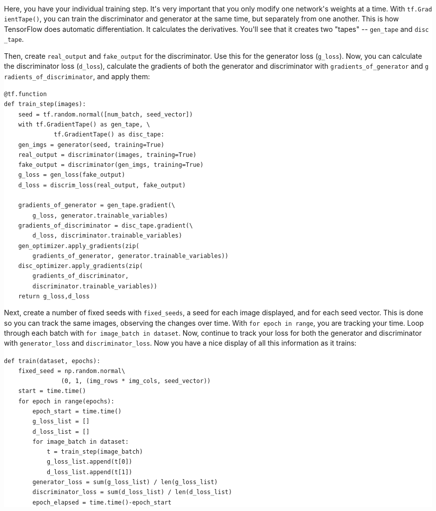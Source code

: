Here, you have your individual training step. It\'s very important that
you only modify one network\'s weights at a time. With
`tf.GradientTape()`, you can train the discriminator and
generator at the same time, but separately from one another. This is how
TensorFlow does automatic differentiation. It calculates the
derivatives. You\'ll see that it creates two \"tapes\" --
`gen_tape` and `disc_tape`.

Then, create `real_output` and `fake_output` for the
discriminator. Use this for the generator loss (`g_loss`).
Now, you can calculate the discriminator loss (`d_loss`),
calculate the gradients of both the generator and discriminator with
`gradients_of_generator` and
`gradients_of_discriminator`, and apply them:


```
@tf.function
def train_step(images):
    seed = tf.random.normal([num_batch, seed_vector])
    with tf.GradientTape() as gen_tape, \
              tf.GradientTape() as disc_tape:
    gen_imgs = generator(seed, training=True)
    real_output = discriminator(images, training=True)
    fake_output = discriminator(gen_imgs, training=True)
    g_loss = gen_loss(fake_output)
    d_loss = discrim_loss(real_output, fake_output)
    
    gradients_of_generator = gen_tape.gradient(\
        g_loss, generator.trainable_variables)
    gradients_of_discriminator = disc_tape.gradient(\
        d_loss, discriminator.trainable_variables)
    gen_optimizer.apply_gradients(zip(
        gradients_of_generator, generator.trainable_variables))
    disc_optimizer.apply_gradients(zip(
        gradients_of_discriminator, 
        discriminator.trainable_variables))
    return g_loss,d_loss
```


Next, create a number of fixed seeds with `fixed_seeds`, a
seed for each image displayed, and for each seed vector. This is done so
you can track the same images, observing the changes over time. With
`for epoch in range`, you are tracking your time. Loop through
each batch with `for image_batch in dataset`. Now, continue to
track your loss for both the generator and discriminator with
`generator_loss` and `discriminator_loss`. Now you
have a nice display of all this information as it trains:


```
def train(dataset, epochs):
    fixed_seed = np.random.normal\
                (0, 1, (img_rows * img_cols, seed_vector))
    start = time.time()
    for epoch in range(epochs):
        epoch_start = time.time()
        g_loss_list = []
        d_loss_list = []
        for image_batch in dataset:
            t = train_step(image_batch)
            g_loss_list.append(t[0])
            d_loss_list.append(t[1])
        generator_loss = sum(g_loss_list) / len(g_loss_list)
        discriminator_loss = sum(d_loss_list) / len(d_loss_list)
        epoch_elapsed = time.time()-epoch_start
```